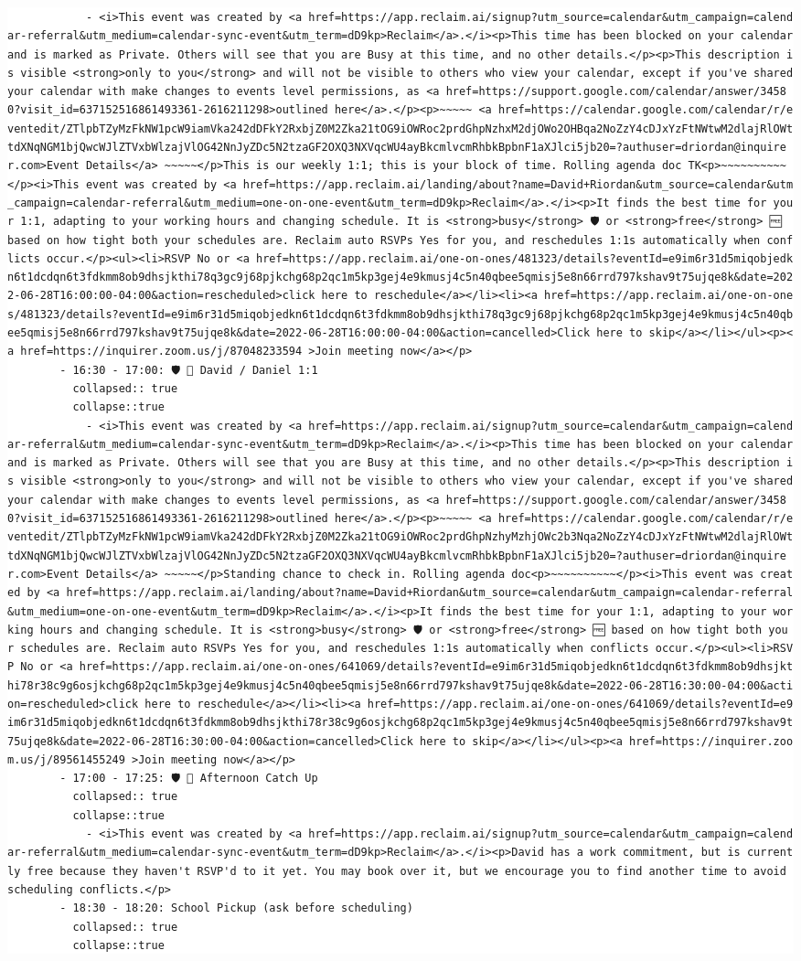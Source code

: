 				- <i>This event was created by <a href=https://app.reclaim.ai/signup?utm_source=calendar&utm_campaign=calendar-referral&utm_medium=calendar-sync-event&utm_term=dD9kp>Reclaim</a>.</i><p>This time has been blocked on your calendar and is marked as Private. Others will see that you are Busy at this time, and no other details.</p><p>This description is visible <strong>only to you</strong> and will not be visible to others who view your calendar, except if you've shared your calendar with make changes to events level permissions, as <a href=https://support.google.com/calendar/answer/34580?visit_id=637152516861493361-2616211298>outlined here</a>.</p><p>~~~~~ <a href=https://calendar.google.com/calendar/r/eventedit/ZTlpbTZyMzFkNW1pcW9iamVka242dDFkY2RxbjZ0M2Zka21tOG9iOWRoc2prdGhpNzhxM2djOWo2OHBqa2NoZzY4cDJxYzFtNWtwM2dlajRlOWttdXNqNGM1bjQwcWJlZTVxbWlzajVlOG42NnJyZDc5N2tzaGF2OXQ3NXVqcWU4ayBkcmlvcmRhbkBpbnF1aXJlci5jb20=?authuser=driordan@inquirer.com>Event Details</a> ~~~~~</p>This is our weekly 1:1; this is your block of time. Rolling agenda doc TK<p>~~~~~~~~~~</p><i>This event was created by <a href=https://app.reclaim.ai/landing/about?name=David+Riordan&utm_source=calendar&utm_campaign=calendar-referral&utm_medium=one-on-one-event&utm_term=dD9kp>Reclaim</a>.</i><p>It finds the best time for your 1:1, adapting to your working hours and changing schedule. It is <strong>busy</strong> 🛡 or <strong>free</strong> 🆓 based on how tight both your schedules are. Reclaim auto RSVPs Yes for you, and reschedules 1:1s automatically when conflicts occur.</p><ul><li>RSVP No or <a href=https://app.reclaim.ai/one-on-ones/481323/details?eventId=e9im6r31d5miqobjedkn6t1dcdqn6t3fdkmm8ob9dhsjkthi78q3gc9j68pjkchg68p2qc1m5kp3gej4e9kmusj4c5n40qbee5qmisj5e8n66rrd797kshav9t75ujqe8k&date=2022-06-28T16:00:00-04:00&action=rescheduled>click here to reschedule</a></li><li><a href=https://app.reclaim.ai/one-on-ones/481323/details?eventId=e9im6r31d5miqobjedkn6t1dcdqn6t3fdkmm8ob9dhsjkthi78q3gc9j68pjkchg68p2qc1m5kp3gej4e9kmusj4c5n40qbee5qmisj5e8n66rrd797kshav9t75ujqe8k&date=2022-06-28T16:00:00-04:00&action=cancelled>Click here to skip</a></li></ul><p><a href=https://inquirer.zoom.us/j/87048233594 >Join meeting now</a></p>
			- 16:30 - 17:00: 🛡 🤝 David / Daniel 1:1 
			  collapsed:: true
			  collapse::true
				- <i>This event was created by <a href=https://app.reclaim.ai/signup?utm_source=calendar&utm_campaign=calendar-referral&utm_medium=calendar-sync-event&utm_term=dD9kp>Reclaim</a>.</i><p>This time has been blocked on your calendar and is marked as Private. Others will see that you are Busy at this time, and no other details.</p><p>This description is visible <strong>only to you</strong> and will not be visible to others who view your calendar, except if you've shared your calendar with make changes to events level permissions, as <a href=https://support.google.com/calendar/answer/34580?visit_id=637152516861493361-2616211298>outlined here</a>.</p><p>~~~~~ <a href=https://calendar.google.com/calendar/r/eventedit/ZTlpbTZyMzFkNW1pcW9iamVka242dDFkY2RxbjZ0M2Zka21tOG9iOWRoc2prdGhpNzhyMzhjOWc2b3Nqa2NoZzY4cDJxYzFtNWtwM2dlajRlOWttdXNqNGM1bjQwcWJlZTVxbWlzajVlOG42NnJyZDc5N2tzaGF2OXQ3NXVqcWU4ayBkcmlvcmRhbkBpbnF1aXJlci5jb20=?authuser=driordan@inquirer.com>Event Details</a> ~~~~~</p>Standing chance to check in. Rolling agenda doc<p>~~~~~~~~~~</p><i>This event was created by <a href=https://app.reclaim.ai/landing/about?name=David+Riordan&utm_source=calendar&utm_campaign=calendar-referral&utm_medium=one-on-one-event&utm_term=dD9kp>Reclaim</a>.</i><p>It finds the best time for your 1:1, adapting to your working hours and changing schedule. It is <strong>busy</strong> 🛡 or <strong>free</strong> 🆓 based on how tight both your schedules are. Reclaim auto RSVPs Yes for you, and reschedules 1:1s automatically when conflicts occur.</p><ul><li>RSVP No or <a href=https://app.reclaim.ai/one-on-ones/641069/details?eventId=e9im6r31d5miqobjedkn6t1dcdqn6t3fdkmm8ob9dhsjkthi78r38c9g6osjkchg68p2qc1m5kp3gej4e9kmusj4c5n40qbee5qmisj5e8n66rrd797kshav9t75ujqe8k&date=2022-06-28T16:30:00-04:00&action=rescheduled>click here to reschedule</a></li><li><a href=https://app.reclaim.ai/one-on-ones/641069/details?eventId=e9im6r31d5miqobjedkn6t1dcdqn6t3fdkmm8ob9dhsjkthi78r38c9g6osjkchg68p2qc1m5kp3gej4e9kmusj4c5n40qbee5qmisj5e8n66rrd797kshav9t75ujqe8k&date=2022-06-28T16:30:00-04:00&action=cancelled>Click here to skip</a></li></ul><p><a href=https://inquirer.zoom.us/j/89561455249 >Join meeting now</a></p>
			- 17:00 - 17:25: 🛡 📨 Afternoon Catch Up 
			  collapsed:: true
			  collapse::true
				- <i>This event was created by <a href=https://app.reclaim.ai/signup?utm_source=calendar&utm_campaign=calendar-referral&utm_medium=calendar-sync-event&utm_term=dD9kp>Reclaim</a>.</i><p>David has a work commitment, but is currently free because they haven't RSVP'd to it yet. You may book over it, but we encourage you to find another time to avoid scheduling conflicts.</p>
			- 18:30 - 18:20: School Pickup (ask before scheduling) 
			  collapsed:: true
			  collapse::true